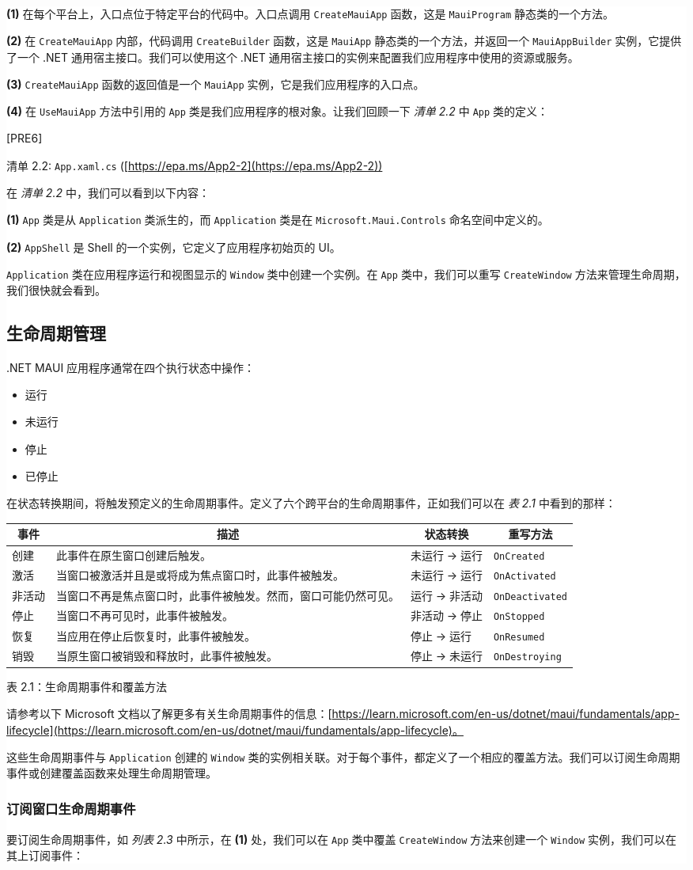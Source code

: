 **(1)** 在每个平台上，入口点位于特定平台的代码中。入口点调用 `CreateMauiApp` 函数，这是 `MauiProgram` 静态类的一个方法。

**(2)** 在 `CreateMauiApp` 内部，代码调用 `CreateBuilder` 函数，这是 `MauiApp` 静态类的一个方法，并返回一个 `MauiAppBuilder` 实例，它提供了一个 .NET 通用宿主接口。我们可以使用这个 .NET 通用宿主接口的实例来配置我们应用程序中使用的资源或服务。

**(3)** `CreateMauiApp` 函数的返回值是一个 `MauiApp` 实例，它是我们应用程序的入口点。

**(4)** 在 `UseMauiApp` 方法中引用的 `App` 类是我们应用程序的根对象。让我们回顾一下 *清单 2.2* 中 `App` 类的定义：

[PRE6]

清单 2.2: `App.xaml.cs` ([https://epa.ms/App2-2](https://epa.ms/App2-2))

在 *清单 2.2* 中，我们可以看到以下内容：

**(1)** `App` 类是从 `Application` 类派生的，而 `Application` 类是在 `Microsoft.Maui.Controls` 命名空间中定义的。

**(2)** `AppShell` 是 Shell 的一个实例，它定义了应用程序初始页的 UI。

`Application` 类在应用程序运行和视图显示的 `Window` 类中创建一个实例。在 `App` 类中，我们可以重写 `CreateWindow` 方法来管理生命周期，我们很快就会看到。

## 生命周期管理

.NET MAUI 应用程序通常在四个执行状态中操作：

+   运行

+   未运行

+   停止

+   已停止

在状态转换期间，将触发预定义的生命周期事件。定义了六个跨平台的生命周期事件，正如我们可以在 *表 2.1* 中看到的那样：

| **事件** | **描述** | **状态转换** | **重写方法** |
| --- | --- | --- | --- |
| 创建 | 此事件在原生窗口创建后触发。 | 未运行 -> 运行 | `OnCreated` |
| 激活 | 当窗口被激活并且是或将成为焦点窗口时，此事件被触发。 | 未运行 -> 运行 | `OnActivated` |
| 非活动 | 当窗口不再是焦点窗口时，此事件被触发。然而，窗口可能仍然可见。 | 运行 -> 非活动 | `OnDeactivated` |
| 停止 | 当窗口不再可见时，此事件被触发。 | 非活动 -> 停止 | `OnStopped` |
| 恢复 | 当应用在停止后恢复时，此事件被触发。 | 停止 -> 运行 | `OnResumed` |
| 销毁 | 当原生窗口被销毁和释放时，此事件被触发。 | 停止 -> 未运行 | `OnDestroying` |

表 2.1：生命周期事件和覆盖方法

请参考以下 Microsoft 文档以了解更多有关生命周期事件的信息：[https://learn.microsoft.com/en-us/dotnet/maui/fundamentals/app-lifecycle](https://learn.microsoft.com/en-us/dotnet/maui/fundamentals/app-lifecycle)。

这些生命周期事件与 `Application` 创建的 `Window` 类的实例相关联。对于每个事件，都定义了一个相应的覆盖方法。我们可以订阅生命周期事件或创建覆盖函数来处理生命周期管理。

### 订阅窗口生命周期事件

要订阅生命周期事件，如 *列表 2.3* 中所示，在 **(1)** 处，我们可以在 `App` 类中覆盖 `CreateWindow` 方法来创建一个 `Window` 实例，我们可以在其上订阅事件：
